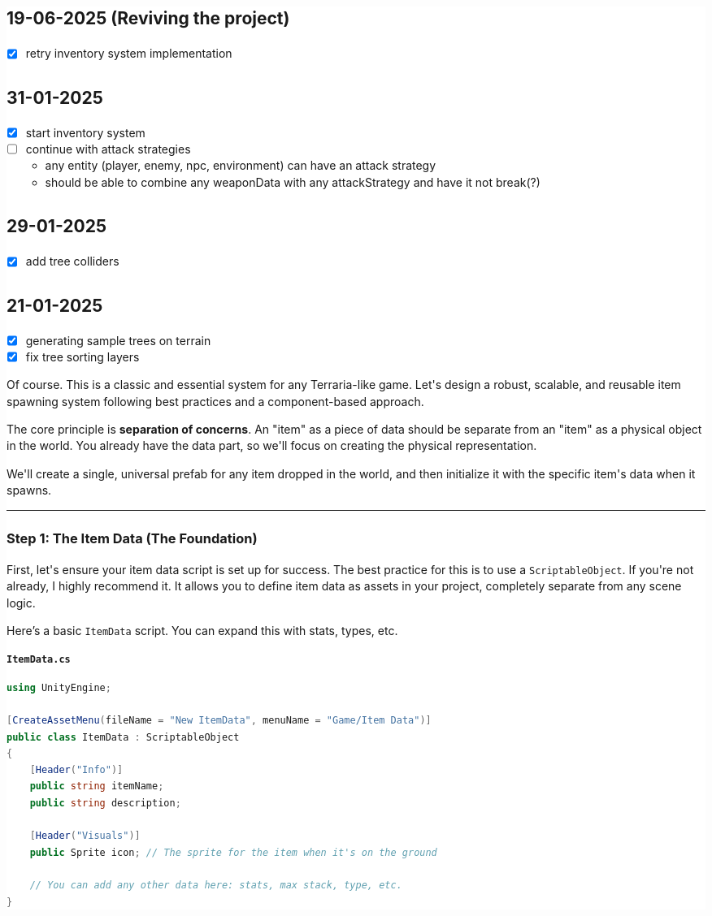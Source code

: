 ## 19-06-2025 (Reviving the project)
- [x] retry inventory system implementation

## 31-01-2025
- [x] start inventory system
- [ ] continue with attack strategies
    - any entity (player, enemy, npc, environment) can have an attack strategy
    - should be able to combine any weaponData with any attackStrategy and have it not break(?)

## 29-01-2025
- [x] add tree colliders

## 21-01-2025
- [x] generating sample trees on terrain
- [x] fix tree sorting layers

Of course. This is a classic and essential system for any Terraria-like game. Let's design a robust, scalable, and reusable item spawning system following best practices and a component-based approach.

The core principle is **separation of concerns**. An "item" as a piece of data should be separate from an "item" as a physical object in the world. You already have the data part, so we'll focus on creating the physical representation.

We'll create a single, universal prefab for any item dropped in the world, and then initialize it with the specific item's data when it spawns.

---

### Step 1: The Item Data (The Foundation)

First, let's ensure your item data script is set up for success. The best practice for this is to use a `ScriptableObject`. If you're not already, I highly recommend it. It allows you to define item data as assets in your project, completely separate from any scene logic.

Here’s a basic `ItemData` script. You can expand this with stats, types, etc.

**`ItemData.cs`**
```csharp
using UnityEngine;

[CreateAssetMenu(fileName = "New ItemData", menuName = "Game/Item Data")]
public class ItemData : ScriptableObject
{
    [Header("Info")]
    public string itemName;
    public string description;

    [Header("Visuals")]
    public Sprite icon; // The sprite for the item when it's on the ground

    // You can add any other data here: stats, max stack, type, etc.
}
```
